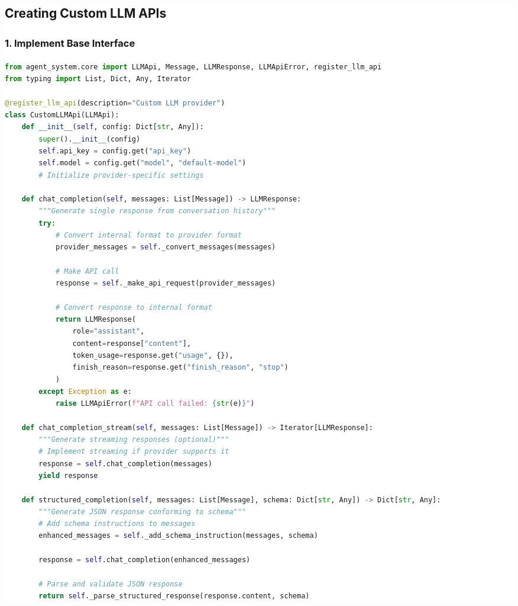 ## Creating Custom LLM APIs

### 1. Implement Base Interface

```python
from agent_system.core import LLMApi, Message, LLMResponse, LLMApiError, register_llm_api
from typing import List, Dict, Any, Iterator

@register_llm_api(description="Custom LLM provider")
class CustomLLMApi(LLMApi):
    def __init__(self, config: Dict[str, Any]):
        super().__init__(config)
        self.api_key = config.get("api_key")
        self.model = config.get("model", "default-model")
        # Initialize provider-specific settings
    
    def chat_completion(self, messages: List[Message]) -> LLMResponse:
        """Generate single response from conversation history"""
        try:
            # Convert internal format to provider format
            provider_messages = self._convert_messages(messages)
            
            # Make API call
            response = self._make_api_request(provider_messages)
            
            # Convert response to internal format
            return LLMResponse(
                role="assistant",
                content=response["content"],
                token_usage=response.get("usage", {}),
                finish_reason=response.get("finish_reason", "stop")
            )
        except Exception as e:
            raise LLMApiError(f"API call failed: {str(e)}")
    
    def chat_completion_stream(self, messages: List[Message]) -> Iterator[LLMResponse]:
        """Generate streaming responses (optional)"""
        # Implement streaming if provider supports it
        response = self.chat_completion(messages)
        yield response
    
    def structured_completion(self, messages: List[Message], schema: Dict[str, Any]) -> Dict[str, Any]:
        """Generate JSON response conforming to schema"""
        # Add schema instructions to messages
        enhanced_messages = self._add_schema_instruction(messages, schema)
        
        response = self.chat_completion(enhanced_messages)
        
        # Parse and validate JSON response
        return self._parse_structured_response(response.content, schema)
```
